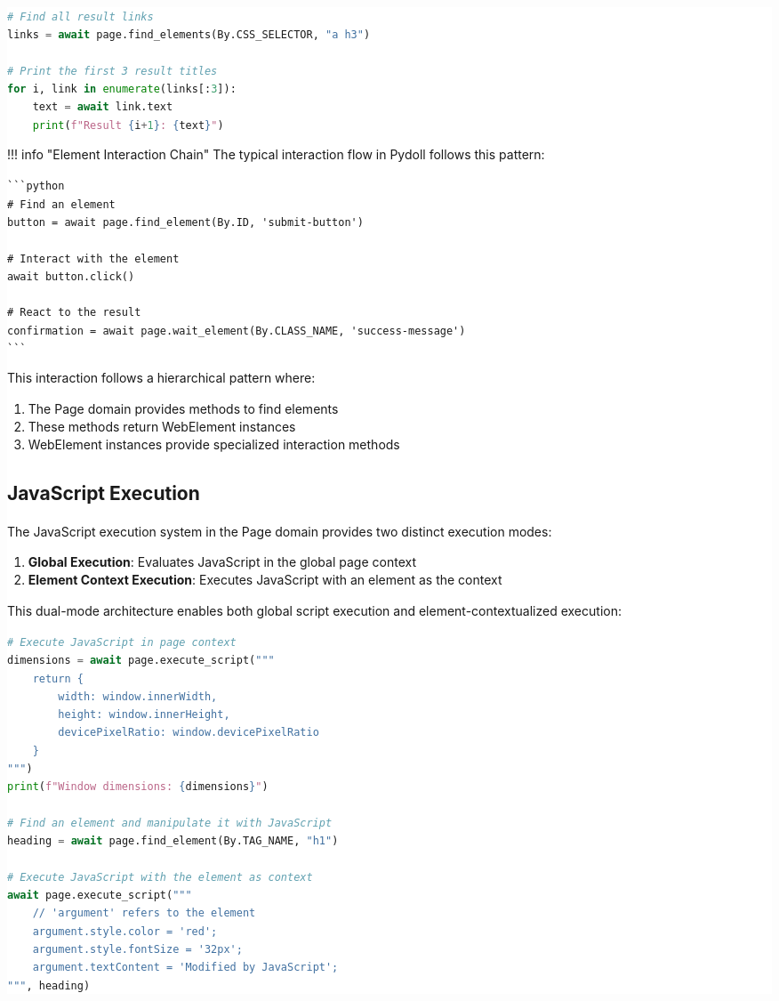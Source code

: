 ```python
# Find all result links
links = await page.find_elements(By.CSS_SELECTOR, "a h3")

# Print the first 3 result titles
for i, link in enumerate(links[:3]):
    text = await link.text
    print(f"Result {i+1}: {text}")
```

!!! info "Element Interaction Chain"
    The typical interaction flow in Pydoll follows this pattern:
    
    ```python
    # Find an element
    button = await page.find_element(By.ID, 'submit-button')
    
    # Interact with the element
    await button.click()
    
    # React to the result
    confirmation = await page.wait_element(By.CLASS_NAME, 'success-message')
    ```

This interaction follows a hierarchical pattern where:

1. The Page domain provides methods to find elements
2. These methods return WebElement instances
3. WebElement instances provide specialized interaction methods

## JavaScript Execution

The JavaScript execution system in the Page domain provides two distinct execution modes:

1. **Global Execution**: Evaluates JavaScript in the global page context
2. **Element Context Execution**: Executes JavaScript with an element as the context

This dual-mode architecture enables both global script execution and element-contextualized execution:

```python
# Execute JavaScript in page context
dimensions = await page.execute_script("""
    return {
        width: window.innerWidth,
        height: window.innerHeight,
        devicePixelRatio: window.devicePixelRatio
    }
""")
print(f"Window dimensions: {dimensions}")

# Find an element and manipulate it with JavaScript
heading = await page.find_element(By.TAG_NAME, "h1")

# Execute JavaScript with the element as context
await page.execute_script("""
    // 'argument' refers to the element
    argument.style.color = 'red';
    argument.style.fontSize = '32px';
    argument.textContent = 'Modified by JavaScript';
""", heading)
```

